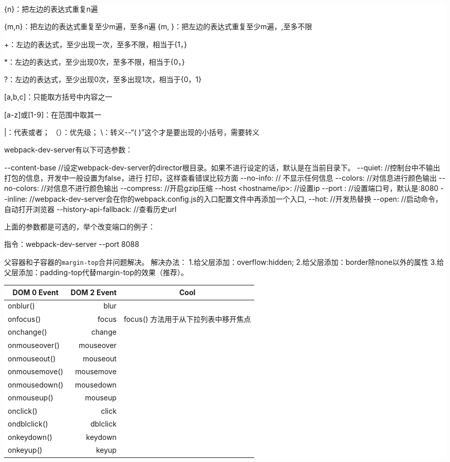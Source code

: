 {n}：把左边的表达式重复n遍

{m,n}：把左边的表达式重复至少m遍，至多n遍
    {m, }：把左边的表达式重复至少m遍，,至多不限

+：左边的表达式，至少出现一次，至多不限，相当于{1，}

*：左边的表达式，至少出现0次，至多不限，相当于{0，}

?：左边的表达式，至少出现0次，至多出现1次，相当于{0，1}

[a,b,c]：只能取方括号中内容之一

[a-z]或[1-9]：在范围中取其一

|：代表或者； （）：优先级； \：转义--“\( \)”这个才是要出现的小括号，需要转义


webpack-dev-server有以下可选参数：


--content-base //设定webpack-dev-server的director根目录。如果不进行设定的话，默认是在当前目录下。
--quiet: //控制台中不输出打包的信息，开发中一般设置为false，进行 打印，这样查看错误比较方面
--no-info: // 不显示任何信息
--colors: //对信息进行颜色输出
--no-colors: //对信息不进行颜色输出
--compress: //开启gzip压缩
--host <hostname/ip>: //设置ip
--port <number>: //设置端口号，默认是:8080
--inline: //webpack-dev-server会在你的webpack.config.js的入口配置文件中再添加一个入口,
--hot: //开发热替换
--open: //启动命令，自动打开浏览器
--history-api-fallback: //查看历史url



上面的参数都是可选的，举个改变端口的例子：

指令：webpack-dev-server --port 8088


父容器和子容器的`margin-top`合并问题解决。
解决办法：
1.给父层添加：overflow:hidden;
2.给父层添加：border除none以外的属性
3.给父层添加：padding-top代替margin-top的效果（推荐）。


| DOM 0 Event        | DOM 2 Event          | Cool    |
| ------------------ |---------------------:| :------:|
| onblur()           | blur                 |         |
| onfocus()          | focus                | focus() 方法用于从下拉列表中移开焦点 |
| onchange()         | change               |         |
| onmouseover()      | mouseover            |         |
| onmouseout()       | mouseout             |         |
| onmousemove()      | mousemove            |         |
| onmousedown()      | mousedown            |         |
| onmouseup()        | mouseup              |         |
| onclick()          | click                |         |
| ondblclick()       | dblclick             |         |
| onkeydown()        | keydown              |         |
| onkeyup()          | keyup                |         |